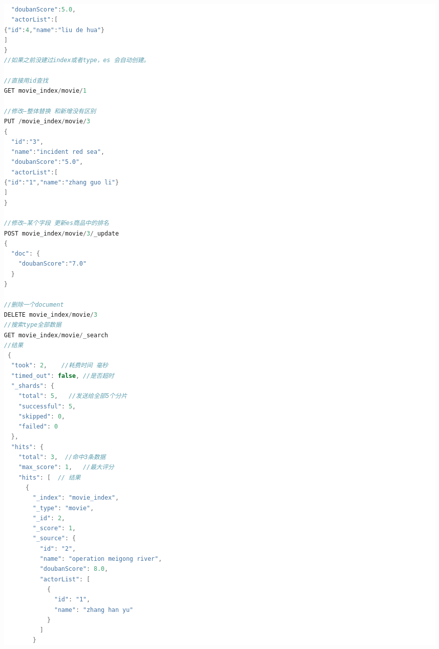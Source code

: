 ```java
  "doubanScore":5.0,
  "actorList":[  
{"id":4,"name":"liu de hua"}
]
}
//如果之前没建过index或者type，es 会自动创建。
    
//直接用id查找    
GET movie_index/movie/1

//修改—整体替换 和新增没有区别
PUT /movie_index/movie/3
{
  "id":"3",
  "name":"incident red sea",
  "doubanScore":"5.0",
  "actorList":[  
{"id":"1","name":"zhang guo li"}
]
}

//修改—某个字段 更新es商品中的排名
POST movie_index/movie/3/_update
{ 
  "doc": {
    "doubanScore":"7.0"
  } 
}

//删除一个document
DELETE movie_index/movie/3
//搜索type全部数据
GET movie_index/movie/_search
//结果
 {
  "took": 2,    //耗费时间 毫秒
  "timed_out": false, //是否超时
  "_shards": {
    "total": 5,   //发送给全部5个分片
    "successful": 5,
    "skipped": 0,
    "failed": 0
  },
  "hits": {
    "total": 3,  //命中3条数据
    "max_score": 1,   //最大评分
    "hits": [  // 结果
      {
        "_index": "movie_index",
        "_type": "movie",
        "_id": 2,
        "_score": 1,
        "_source": {
          "id": "2",
          "name": "operation meigong river",
          "doubanScore": 8.0,
          "actorList": [
            {
              "id": "1",
              "name": "zhang han yu"
            }
          ]
        }
```
